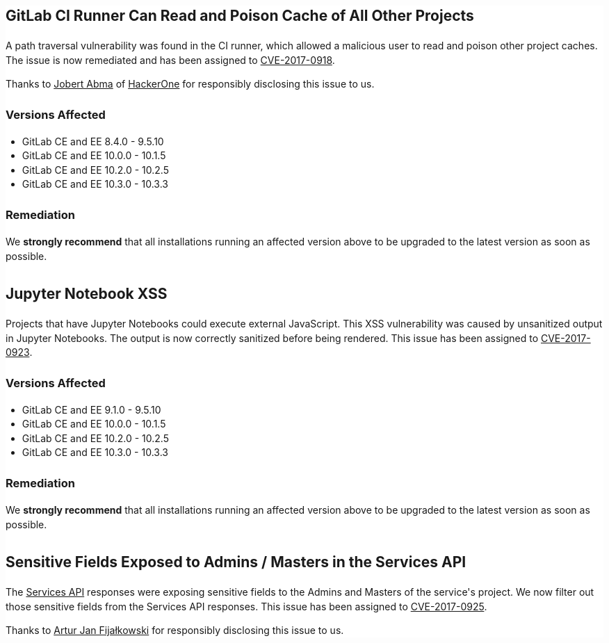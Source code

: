 ## GitLab CI Runner Can Read and Poison Cache of All Other Projects

A path traversal vulnerability was found in the CI runner, which allowed a
malicious user to read and poison other project caches. The issue is now
remediated and has been assigned to [CVE-2017-0918].

Thanks to [Jobert Abma][jobert-twitter] of [HackerOne][jobert] for responsibly disclosing this issue to us.

[CVE-2017-0918]: http://www.cve.mitre.org/cgi-bin/cvename.cgi?name=2017-0918

### Versions Affected

* GitLab CE and EE 8.4.0 - 9.5.10
* GitLab CE and EE 10.0.0 - 10.1.5
* GitLab CE and EE 10.2.0 - 10.2.5
* GitLab CE and EE 10.3.0 - 10.3.3

### Remediation

We **strongly recommend** that all installations running an affected version above to be upgraded to the latest version as soon as possible.

## Jupyter Notebook XSS

Projects that have Jupyter Notebooks could execute external JavaScript. This XSS
vulnerability was caused by unsanitized output in Jupyter Notebooks. The output
is now correctly sanitized before being rendered. This issue has been assigned to [CVE-2017-0923].

[CVE-2017-0923]: http://www.cve.mitre.org/cgi-bin/cvename.cgi?name=2017-0923

### Versions Affected

* GitLab CE and EE 9.1.0 - 9.5.10
* GitLab CE and EE 10.0.0 - 10.1.5
* GitLab CE and EE 10.2.0 - 10.2.5
* GitLab CE and EE 10.3.0 - 10.3.3

### Remediation

We **strongly recommend** that all installations running an affected version above to be upgraded to the latest version as soon as possible.

## Sensitive Fields Exposed to Admins / Masters in the Services API

The [Services API](https://docs.gitlab.com/ee/api/services.html) responses
were exposing sensitive fields to the Admins and Masters of the service's
project. We now filter out those sensitive fields from the Services API
responses. This issue has been assigned to [CVE-2017-0925].

Thanks to [Artur Jan Fijałkowski](https://gitlab.com/WarX) for responsibly
disclosing this issue to us.


[CVE-2017-0915]: http://www.cve.mitre.org/cgi-bin/cvename.cgi?name=2017-0915
[CVE-2018-3710]: http://www.cve.mitre.org/cgi-bin/cvename.cgi?name=2018-3710
[CVE-2017-0925]: http://www.cve.mitre.org/cgi-bin/cvename.cgi?name=2017-0925
[CVE-2017-0926]: http://www.cve.mitre.org/cgi-bin/cvename.cgi?name=2017-0926
[CVE-2017-0924]: http://www.cve.mitre.org/cgi-bin/cvename.cgi?name=2017-0924
[CVE-2017-0914]: http://www.cve.mitre.org/cgi-bin/cvename.cgi?name=2017-0914
[CVE-2017-0916]: http://www.cve.mitre.org/cgi-bin/cvename.cgi?name=2017-0916
[CVE-2017-0917]: http://www.cve.mitre.org/cgi-bin/cvename.cgi?name=2017-0917
[CVE-2017-0927]: http://www.cve.mitre.org/cgi-bin/cvename.cgi?name=2017-0927
[CVE-2017-0922]: http://www.cve.mitre.org/cgi-bin/cvename.cgi?name=2017-0922
[CVE-2017-0920]: http://www.cve.mitre.org/cgi-bin/cvename.cgi?name=2017-0920
[jobert-twitter]: https://twitter.com/jobertabma
[brian-twitter]: https://twitter.com/b0bby_tables
[jobert]: https://hackerone.com/jobert
